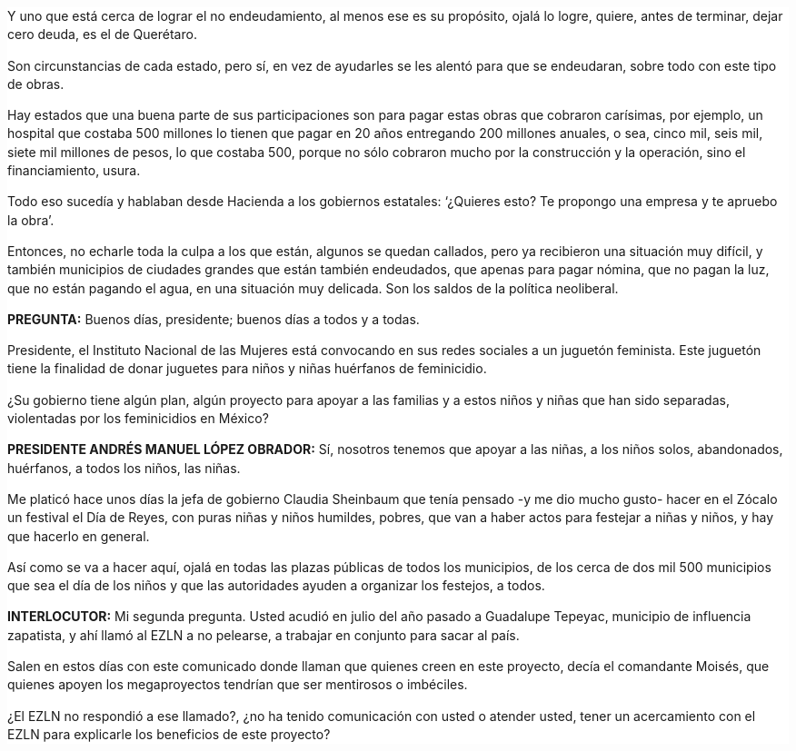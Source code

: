 Y uno que está cerca de lograr el no endeudamiento, al menos ese es su
propósito, ojalá lo logre, quiere, antes de terminar, dejar cero deuda, es el
de Querétaro.

Son circunstancias de cada estado, pero sí, en vez de ayudarles se les alentó
para que se endeudaran, sobre todo con este tipo de obras.

Hay estados que una buena parte de sus participaciones son para pagar estas
obras que cobraron carísimas, por ejemplo, un hospital que costaba 500
millones lo tienen que pagar en 20 años entregando 200 millones anuales, o
sea, cinco mil, seis mil, siete mil millones de pesos, lo que costaba 500,
porque no sólo cobraron mucho por la construcción y la operación, sino el
financiamiento, usura.

Todo eso sucedía y hablaban desde Hacienda a los gobiernos estatales:
‘¿Quieres esto? Te propongo una empresa y te apruebo la obra’.

Entonces, no echarle toda la culpa a los que están, algunos se quedan
callados, pero ya recibieron una situación muy difícil, y también municipios
de ciudades grandes que están también endeudados, que apenas para pagar
nómina, que no pagan la luz, que no están pagando el agua, en una situación
muy delicada. Son los saldos de la política neoliberal.

**PREGUNTA:** Buenos días, presidente; buenos días a todos y a todas.

Presidente, el Instituto Nacional de las Mujeres está convocando en sus redes
sociales a un juguetón feminista. Este juguetón tiene la finalidad de donar
juguetes para niños y niñas huérfanos de feminicidio.

¿Su gobierno tiene algún plan, algún proyecto para apoyar a las familias y a
estos niños y niñas que han sido separadas, violentadas por los feminicidios
en México?

**PRESIDENTE ANDRÉS MANUEL LÓPEZ OBRADOR:** Sí, nosotros tenemos que apoyar a
las niñas, a los niños solos, abandonados, huérfanos, a todos los niños, las
niñas.

Me platicó hace unos días la jefa de gobierno Claudia Sheinbaum que tenía
pensado -y me dio mucho gusto- hacer en el Zócalo un festival el Día de Reyes,
con puras niñas y niños humildes, pobres, que van a haber actos para festejar
a niñas y niños, y hay que hacerlo en general.

Así como se va a hacer aquí, ojalá en todas las plazas públicas de todos los
municipios, de los cerca de dos mil 500 municipios que sea el día de los niños
y que las autoridades ayuden a organizar los festejos, a todos.

**INTERLOCUTOR:** Mi segunda pregunta. Usted acudió en julio del año pasado a
Guadalupe Tepeyac, municipio de influencia zapatista, y ahí llamó al EZLN a no
pelearse, a trabajar en conjunto para sacar al país.

Salen en estos días con este comunicado donde llaman que quienes creen en este
proyecto, decía el comandante Moisés, que quienes apoyen los megaproyectos
tendrían que ser mentirosos o imbéciles.

¿El EZLN no respondió a ese llamado?, ¿no ha tenido comunicación con usted o
atender usted, tener un acercamiento con el EZLN para explicarle los
beneficios de este proyecto?
